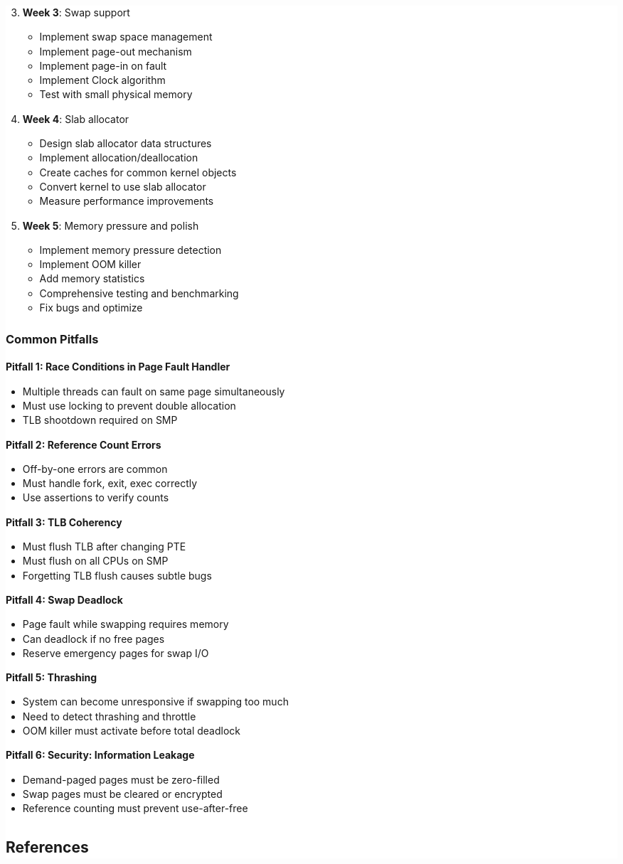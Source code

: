 3. **Week 3**: Swap support
   - Implement swap space management
   - Implement page-out mechanism
   - Implement page-in on fault
   - Implement Clock algorithm
   - Test with small physical memory

4. **Week 4**: Slab allocator
   - Design slab allocator data structures
   - Implement allocation/deallocation
   - Create caches for common kernel objects
   - Convert kernel to use slab allocator
   - Measure performance improvements

5. **Week 5**: Memory pressure and polish
   - Implement memory pressure detection
   - Implement OOM killer
   - Add memory statistics
   - Comprehensive testing and benchmarking
   - Fix bugs and optimize

### Common Pitfalls

**Pitfall 1: Race Conditions in Page Fault Handler**
- Multiple threads can fault on same page simultaneously
- Must use locking to prevent double allocation
- TLB shootdown required on SMP

**Pitfall 2: Reference Count Errors**
- Off-by-one errors are common
- Must handle fork, exit, exec correctly
- Use assertions to verify counts

**Pitfall 3: TLB Coherency**
- Must flush TLB after changing PTE
- Must flush on all CPUs on SMP
- Forgetting TLB flush causes subtle bugs

**Pitfall 4: Swap Deadlock**
- Page fault while swapping requires memory
- Can deadlock if no free pages
- Reserve emergency pages for swap I/O

**Pitfall 5: Thrashing**
- System can become unresponsive if swapping too much
- Need to detect thrashing and throttle
- OOM killer must activate before total deadlock

**Pitfall 6: Security: Information Leakage**
- Demand-paged pages must be zero-filled
- Swap pages must be cleared or encrypted
- Reference counting must prevent use-after-free

## References
